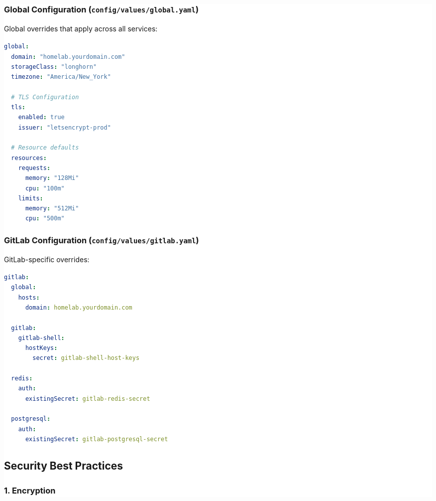 ### Global Configuration (`config/values/global.yaml`)

Global overrides that apply across all services:

```yaml
global:
  domain: "homelab.yourdomain.com"
  storageClass: "longhorn"
  timezone: "America/New_York"

  # TLS Configuration
  tls:
    enabled: true
    issuer: "letsencrypt-prod"

  # Resource defaults
  resources:
    requests:
      memory: "128Mi"
      cpu: "100m"
    limits:
      memory: "512Mi"
      cpu: "500m"
```

### GitLab Configuration (`config/values/gitlab.yaml`)

GitLab-specific overrides:

```yaml
gitlab:
  global:
    hosts:
      domain: homelab.yourdomain.com

  gitlab:
    gitlab-shell:
      hostKeys:
        secret: gitlab-shell-host-keys

  redis:
    auth:
      existingSecret: gitlab-redis-secret

  postgresql:
    auth:
      existingSecret: gitlab-postgresql-secret
```

## Security Best Practices

### 1. Encryption
